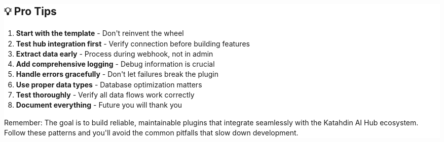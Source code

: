 
## 💡 Pro Tips

1. **Start with the template** - Don't reinvent the wheel
2. **Test hub integration first** - Verify connection before building features
3. **Extract data early** - Process during webhook, not in admin
4. **Add comprehensive logging** - Debug information is crucial
5. **Handle errors gracefully** - Don't let failures break the plugin
6. **Use proper data types** - Database optimization matters
7. **Test thoroughly** - Verify all data flows work correctly
8. **Document everything** - Future you will thank you

Remember: The goal is to build reliable, maintainable plugins that integrate seamlessly with the Katahdin AI Hub ecosystem. Follow these patterns and you'll avoid the common pitfalls that slow down development.
